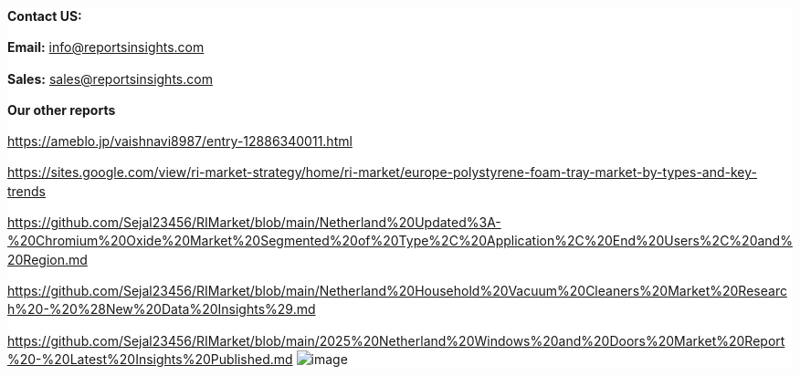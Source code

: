 <strong>Contact US:</strong>

<p class=><b>Email:</b> <a href=mailto:info@reportsinsights.com>info@reportsinsights.com</a></p>
<p class=><b>Sales:</b> <a href=mailto:sales@reportsinsights.com>sales@reportsinsights.com</a></p>

<strong>Our other reports</strong>

<a href=https://ameblo.jp/vaishnavi8987/entry-12886340011.html>https://ameblo.jp/vaishnavi8987/entry-12886340011.html</a>

<a href=https://sites.google.com/view/ri-market-strategy/home/ri-market/europe-polystyrene-foam-tray-market-by-types-and-key-trends>https://sites.google.com/view/ri-market-strategy/home/ri-market/europe-polystyrene-foam-tray-market-by-types-and-key-trends</a>

<a href=https://github.com/Sejal23456/RIMarket/blob/main/Netherland%20Updated%3A-%20Chromium%20Oxide%20Market%20Segmented%20of%20Type%2C%20Application%2C%20End%20Users%2C%20and%20Region.md>https://github.com/Sejal23456/RIMarket/blob/main/Netherland%20Updated%3A-%20Chromium%20Oxide%20Market%20Segmented%20of%20Type%2C%20Application%2C%20End%20Users%2C%20and%20Region.md</a>

<a href=https://github.com/Sejal23456/RIMarket/blob/main/Netherland%20Household%20Vacuum%20Cleaners%20Market%20Research%20-%20%28New%20Data%20Insights%29.md>https://github.com/Sejal23456/RIMarket/blob/main/Netherland%20Household%20Vacuum%20Cleaners%20Market%20Research%20-%20%28New%20Data%20Insights%29.md</a>

<a href=https://github.com/Sejal23456/RIMarket/blob/main/2025%20Netherland%20Windows%20and%20Doors%20Market%20Report%20-%20Latest%20Insights%20Published.md>https://github.com/Sejal23456/RIMarket/blob/main/2025%20Netherland%20Windows%20and%20Doors%20Market%20Report%20-%20Latest%20Insights%20Published.md</a>
![image](https://github.com/user-attachments/assets/9e8ea4cf-2e95-4de7-beb1-5fc40ba979f8)
